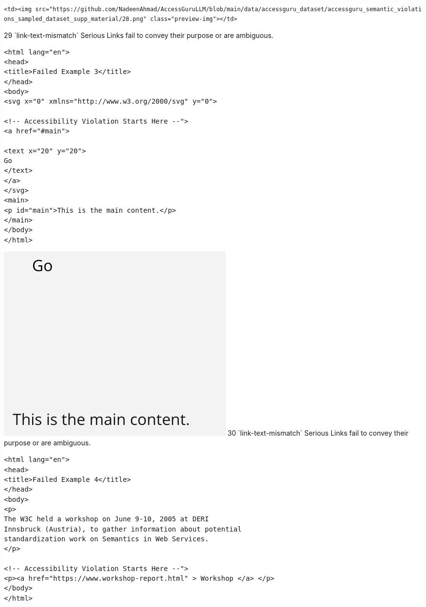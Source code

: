     <td><img src="https://github.com/NadeenAhmad/AccessGuruLLM/blob/main/data/accessguru_dataset/accessguru_semantic_violations_sampled_dataset_supp_material/28.png" class="preview-img"></td>
</tr>
<tr>
    <td>29</td>
    <td>`link-text-mismatch`</td>
    <td>Serious</td>
    <td>Links fail to convey their purpose or are ambiguous.</td>
    <td>
        <pre>&lt;html lang=&quot;en&quot;&gt;&#10;&lt;head&gt;&#10;&lt;title&gt;Failed Example 3&lt;/title&gt;&#10;&lt;/head&gt;&#10;&lt;body&gt;&#10;&lt;svg x=&quot;0&quot; xmlns=&quot;http://www.w3.org/2000/svg&quot; y=&quot;0&quot;&gt;&#10;&#10;&lt;!-- Accessibility Violation Starts Here --&quot;&gt;  &#10;&lt;a href=&quot;#main&quot;&gt;&#10;&#10;&lt;text x=&quot;20&quot; y=&quot;20&quot;&gt;&#10;Go&#10;&lt;/text&gt;&#10;&lt;/a&gt;&#10;&lt;/svg&gt;&#10;&lt;main&gt;&#10;&lt;p id=&quot;main&quot;&gt;This is the main content.&lt;/p&gt;&#10;&lt;/main&gt;&#10;&lt;/body&gt;&#10;&lt;/html&gt;</pre>
    </td>
    <td><img src="https://github.com/NadeenAhmad/AccessGuruLLM/blob/main/data/accessguru_dataset/accessguru_semantic_violations_sampled_dataset_supp_material/29.png" class="preview-img"></td>
</tr>
<tr>
    <td>30</td>
    <td>`link-text-mismatch`</td>
    <td>Serious</td>
    <td>Links fail to convey their purpose or are ambiguous.</td>
    <td>
        <pre>&lt;html lang=&quot;en&quot;&gt;&#10;&lt;head&gt;&#10;&lt;title&gt;Failed Example 4&lt;/title&gt;&#10;&lt;/head&gt;&#10;&lt;body&gt;&#10;&lt;p&gt;&#10;The W3C held a workshop on June 9-10, 2005 at DERI &#10;Innsbruck (Austria), to gather information about potential &#10;standardization work on Semantics in Web Services.&#10;&lt;/p&gt;&#10;&#10;&lt;!-- Accessibility Violation Starts Here --&quot;&gt;  &#10;&lt;p&gt;&lt;a href=&quot;https://www.workshop-report.html&quot; &gt; Workshop &lt;/a&gt; &lt;/p&gt; &#10;&lt;/body&gt;&#10;&lt;/html&gt;</pre>
    </td>